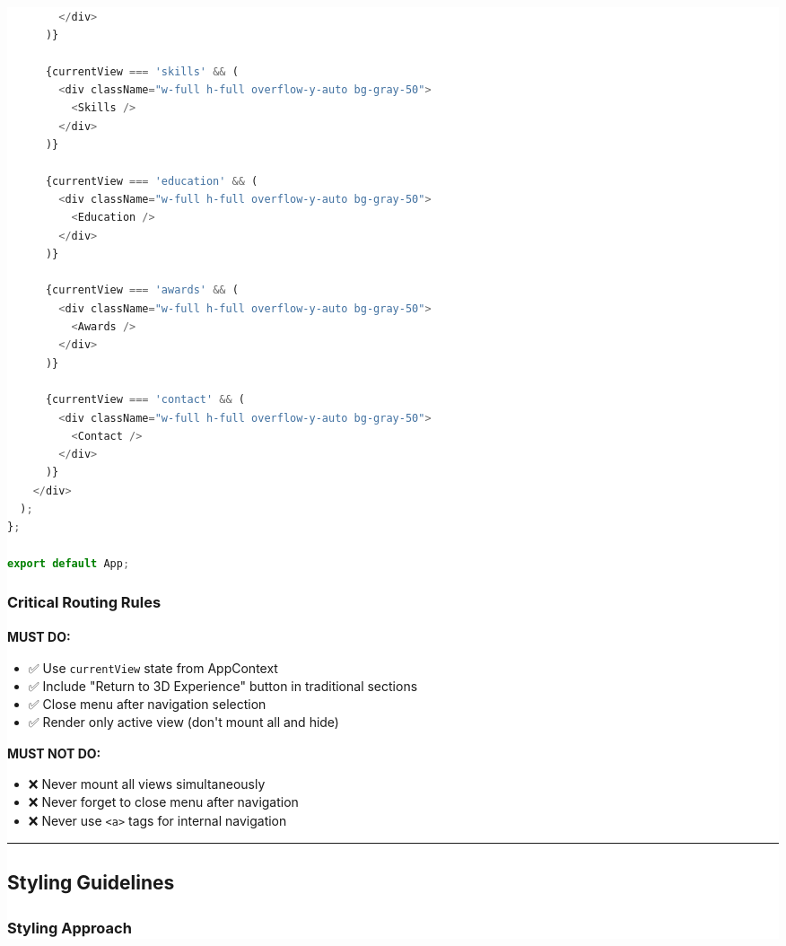 ```typescript
        </div>
      )}

      {currentView === 'skills' && (
        <div className="w-full h-full overflow-y-auto bg-gray-50">
          <Skills />
        </div>
      )}

      {currentView === 'education' && (
        <div className="w-full h-full overflow-y-auto bg-gray-50">
          <Education />
        </div>
      )}

      {currentView === 'awards' && (
        <div className="w-full h-full overflow-y-auto bg-gray-50">
          <Awards />
        </div>
      )}

      {currentView === 'contact' && (
        <div className="w-full h-full overflow-y-auto bg-gray-50">
          <Contact />
        </div>
      )}
    </div>
  );
};

export default App;
```

### Critical Routing Rules

**MUST DO:**
- ✅ Use `currentView` state from AppContext
- ✅ Include "Return to 3D Experience" button in traditional sections
- ✅ Close menu after navigation selection
- ✅ Render only active view (don't mount all and hide)

**MUST NOT DO:**
- ❌ Never mount all views simultaneously
- ❌ Never forget to close menu after navigation
- ❌ Never use `<a>` tags for internal navigation

---

## Styling Guidelines

### Styling Approach
